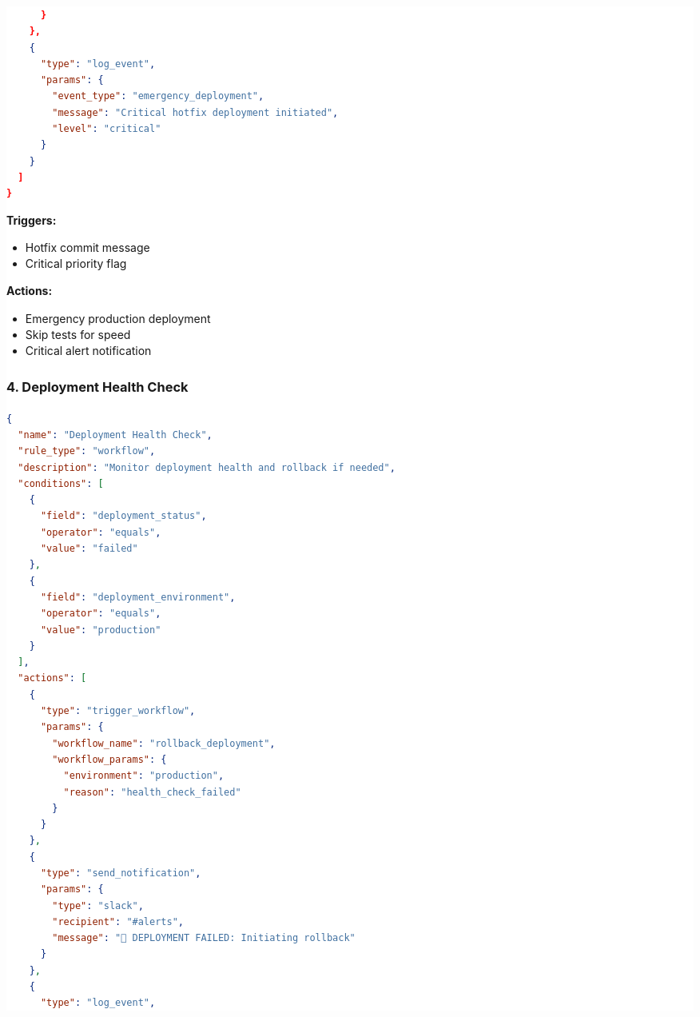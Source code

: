 ```json
      }
    },
    {
      "type": "log_event",
      "params": {
        "event_type": "emergency_deployment",
        "message": "Critical hotfix deployment initiated",
        "level": "critical"
      }
    }
  ]
}
```

**Triggers:**

- Hotfix commit message
- Critical priority flag

**Actions:**

- Emergency production deployment
- Skip tests for speed
- Critical alert notification

### **4. Deployment Health Check**

```json
{
  "name": "Deployment Health Check",
  "rule_type": "workflow",
  "description": "Monitor deployment health and rollback if needed",
  "conditions": [
    {
      "field": "deployment_status",
      "operator": "equals",
      "value": "failed"
    },
    {
      "field": "deployment_environment",
      "operator": "equals",
      "value": "production"
    }
  ],
  "actions": [
    {
      "type": "trigger_workflow",
      "params": {
        "workflow_name": "rollback_deployment",
        "workflow_params": {
          "environment": "production",
          "reason": "health_check_failed"
        }
      }
    },
    {
      "type": "send_notification",
      "params": {
        "type": "slack",
        "recipient": "#alerts",
        "message": "🚨 DEPLOYMENT FAILED: Initiating rollback"
      }
    },
    {
      "type": "log_event",
```